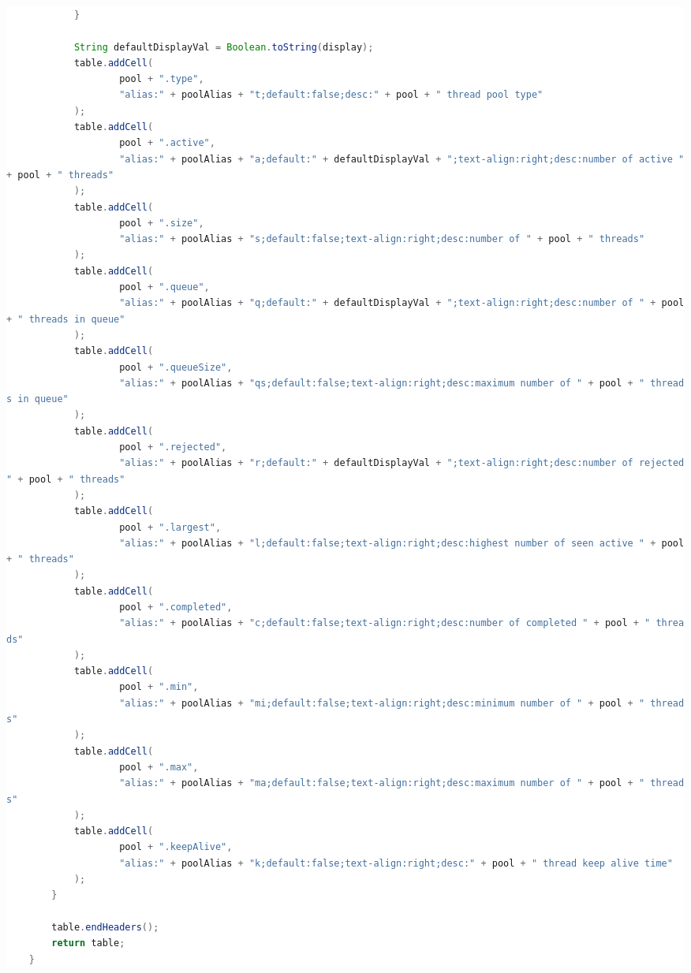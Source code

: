 ```java
            }

            String defaultDisplayVal = Boolean.toString(display);
            table.addCell(
                    pool + ".type",
                    "alias:" + poolAlias + "t;default:false;desc:" + pool + " thread pool type"
            );
            table.addCell(
                    pool + ".active",
                    "alias:" + poolAlias + "a;default:" + defaultDisplayVal + ";text-align:right;desc:number of active " + pool + " threads"
            );
            table.addCell(
                    pool + ".size",
                    "alias:" + poolAlias + "s;default:false;text-align:right;desc:number of " + pool + " threads"
            );
            table.addCell(
                    pool + ".queue",
                    "alias:" + poolAlias + "q;default:" + defaultDisplayVal + ";text-align:right;desc:number of " + pool + " threads in queue"
            );
            table.addCell(
                    pool + ".queueSize",
                    "alias:" + poolAlias + "qs;default:false;text-align:right;desc:maximum number of " + pool + " threads in queue"
            );
            table.addCell(
                    pool + ".rejected",
                    "alias:" + poolAlias + "r;default:" + defaultDisplayVal + ";text-align:right;desc:number of rejected " + pool + " threads"
            );
            table.addCell(
                    pool + ".largest",
                    "alias:" + poolAlias + "l;default:false;text-align:right;desc:highest number of seen active " + pool + " threads"
            );
            table.addCell(
                    pool + ".completed",
                    "alias:" + poolAlias + "c;default:false;text-align:right;desc:number of completed " + pool + " threads"
            );
            table.addCell(
                    pool + ".min",
                    "alias:" + poolAlias + "mi;default:false;text-align:right;desc:minimum number of " + pool + " threads"
            );
            table.addCell(
                    pool + ".max",
                    "alias:" + poolAlias + "ma;default:false;text-align:right;desc:maximum number of " + pool + " threads"
            );
            table.addCell(
                    pool + ".keepAlive",
                    "alias:" + poolAlias + "k;default:false;text-align:right;desc:" + pool + " thread keep alive time"
            );
        }

        table.endHeaders();
        return table;
    }

```